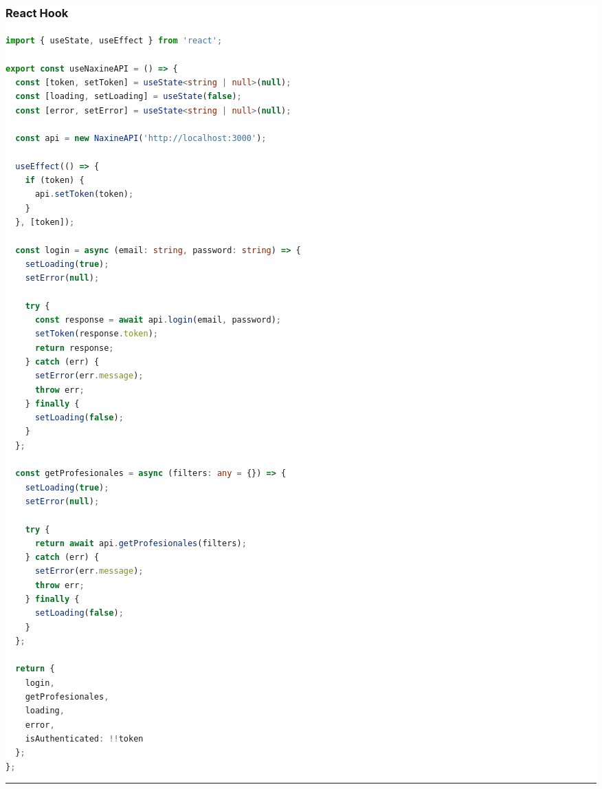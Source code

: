### React Hook
```typescript
import { useState, useEffect } from 'react';

export const useNaxineAPI = () => {
  const [token, setToken] = useState<string | null>(null);
  const [loading, setLoading] = useState(false);
  const [error, setError] = useState<string | null>(null);

  const api = new NaxineAPI('http://localhost:3000');

  useEffect(() => {
    if (token) {
      api.setToken(token);
    }
  }, [token]);

  const login = async (email: string, password: string) => {
    setLoading(true);
    setError(null);
    
    try {
      const response = await api.login(email, password);
      setToken(response.token);
      return response;
    } catch (err) {
      setError(err.message);
      throw err;
    } finally {
      setLoading(false);
    }
  };

  const getProfesionales = async (filters: any = {}) => {
    setLoading(true);
    setError(null);
    
    try {
      return await api.getProfesionales(filters);
    } catch (err) {
      setError(err.message);
      throw err;
    } finally {
      setLoading(false);
    }
  };

  return {
    login,
    getProfesionales,
    loading,
    error,
    isAuthenticated: !!token
  };
};
```

---